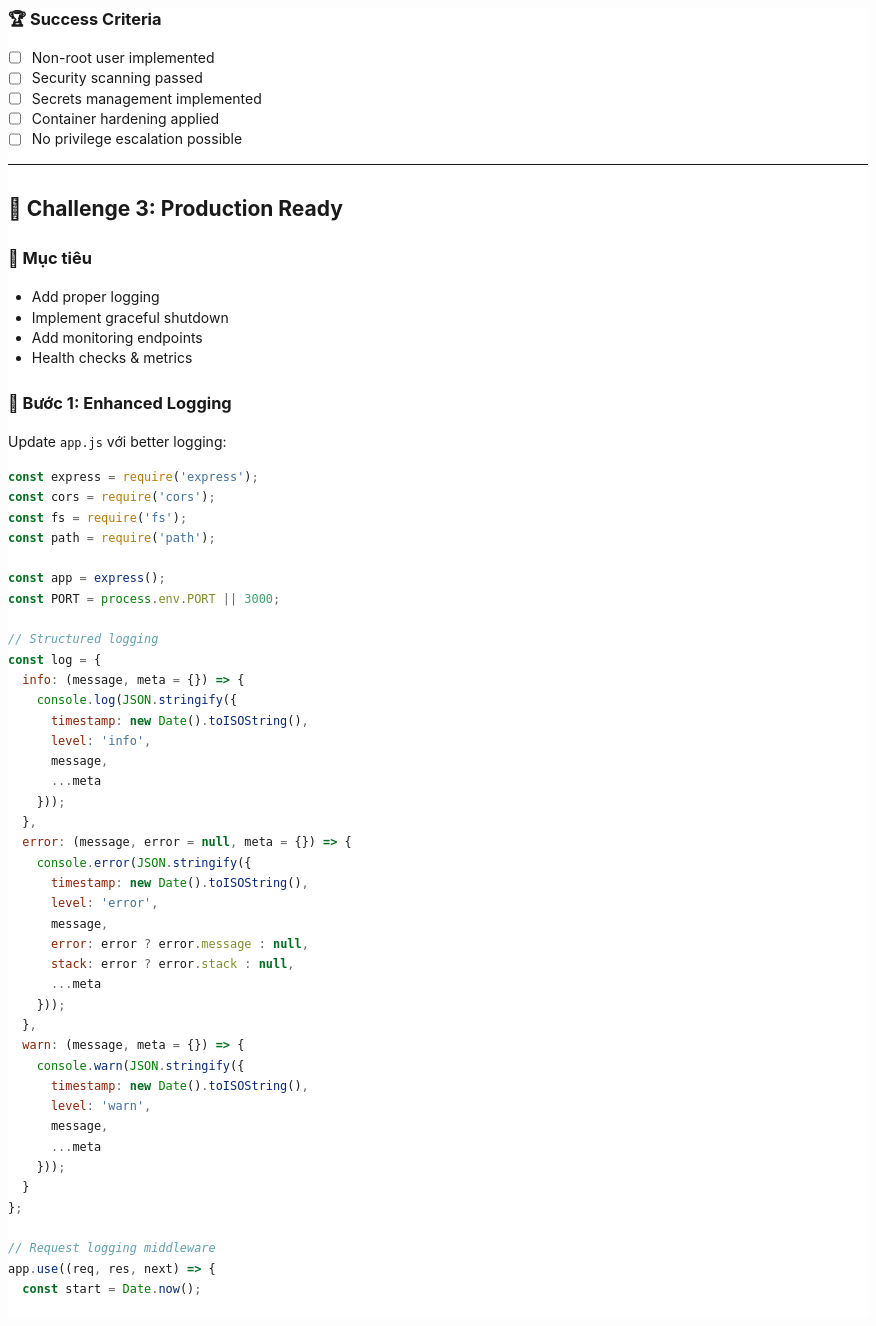 ### 🏆 Success Criteria
- [ ] Non-root user implemented
- [ ] Security scanning passed
- [ ] Secrets management implemented
- [ ] Container hardening applied
- [ ] No privilege escalation possible

---

## 🚀 Challenge 3: Production Ready

### 🎯 Mục tiêu
- Add proper logging
- Implement graceful shutdown
- Add monitoring endpoints
- Health checks & metrics

### 🔧 Bước 1: Enhanced Logging
Update `app.js` với better logging:
```javascript
const express = require('express');
const cors = require('cors');
const fs = require('fs');
const path = require('path');

const app = express();
const PORT = process.env.PORT || 3000;

// Structured logging
const log = {
  info: (message, meta = {}) => {
    console.log(JSON.stringify({
      timestamp: new Date().toISOString(),
      level: 'info',
      message,
      ...meta
    }));
  },
  error: (message, error = null, meta = {}) => {
    console.error(JSON.stringify({
      timestamp: new Date().toISOString(),
      level: 'error',
      message,
      error: error ? error.message : null,
      stack: error ? error.stack : null,
      ...meta
    }));
  },
  warn: (message, meta = {}) => {
    console.warn(JSON.stringify({
      timestamp: new Date().toISOString(),
      level: 'warn',
      message,
      ...meta
    }));
  }
};

// Request logging middleware
app.use((req, res, next) => {
  const start = Date.now();
  
```